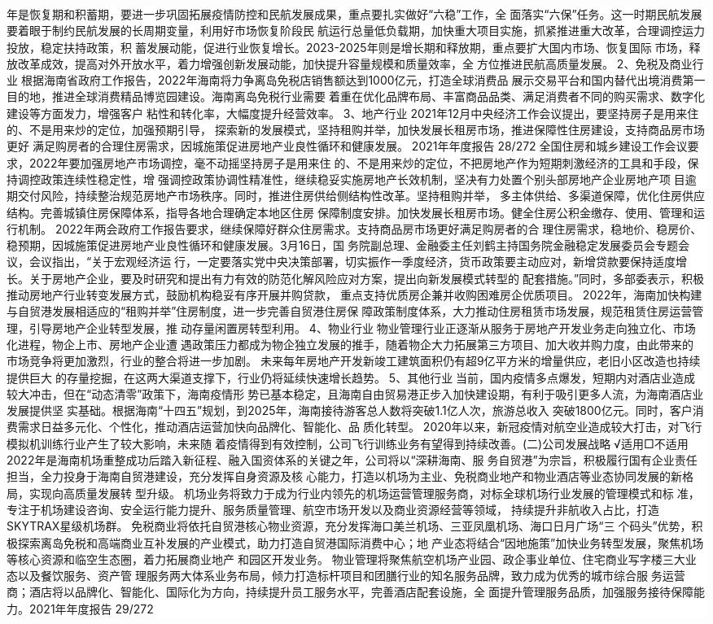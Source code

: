 年是恢复期和积蓄期，要进一步巩固拓展疫情防控和民航发展成果，重点要扎实做好“六稳”工作，全
面落实“六保”任务。这一时期民航发展要着眼于制约民航发展的长周期变量，利用好市场恢复阶段民
航运行总量低负载期，加快重大项目实施，抓紧推进重大改革，合理调控运力投放，稳定扶持政策，积
蓄发展动能，促进行业恢复增长。2023-2025年则是增长期和释放期，重点要扩大国内市场、恢复国际
市场，释放改革成效，提高对外开放水平，着力增强创新发展动能，加快提升容量规模和质量效率，全
方位推进民航高质量发展。
2、免税及商业行业
根据海南省政府工作报告，2022年海南将力争离岛免税店销售额达到1000亿元，打造全球消费品
展示交易平台和国内替代出境消费第一目的地，推进全球消费精品博览园建设。海南离岛免税行业需要
着重在优化品牌布局、丰富商品品类、满足消费者不同的购买需求、数字化建设等方面发力，增强客户
粘性和转化率，大幅度提升经营效率。
3、地产行业
2021年12月中央经济工作会议提出，要坚持房子是用来住的、不是用来炒的定位，加强预期引导，
探索新的发展模式，坚持租购并举，加快发展长租房市场，推进保障性住房建设，支持商品房市场更好
满足购房者的合理住房需求，因城施策促进房地产业良性循环和健康发展。
2021年年度报告
28/272
全国住房和城乡建设工作会议要求，2022年要加强房地产市场调控，毫不动摇坚持房子是用来住
的、不是用来炒的定位，不把房地产作为短期刺激经济的工具和手段，保持调控政策连续性稳定性，增
强调控政策协调性精准性，继续稳妥实施房地产长效机制，坚决有力处置个别头部房地产企业房地产项
目逾期交付风险，持续整治规范房地产市场秩序。同时，推进住房供给侧结构性改革。坚持租购并举，
多主体供给、多渠道保障，优化住房供应结构。完善城镇住房保障体系，指导各地合理确定本地区住房
保障制度安排。加快发展长租房市场。健全住房公积金缴存、使用、管理和运行机制。
2022年两会政府工作报告要求，继续保障好群众住房需求。支持商品房市场更好满足购房者的合
理住房需求，稳地价、稳房价、稳预期，因城施策促进房地产业良性循环和健康发展。3月16日，国
务院副总理、金融委主任刘鹤主持国务院金融稳定发展委员会专题会议，会议指出，“关于宏观经济运
行，一定要落实党中央决策部署，切实振作一季度经济，货币政策要主动应对，新增贷款要保持适度增
长。关于房地产企业，要及时研究和提出有力有效的防范化解风险应对方案，提出向新发展模式转型的
配套措施。”同时，多部委表示，积极推动房地产行业转变发展方式，鼓励机构稳妥有序开展并购贷款，
重点支持优质房企兼并收购困难房企优质项目。
2022年，海南加快构建与自贸港发展相适应的“租购并举”住房制度，进一步完善自贸港住房保
障政策制度体系，大力推动住房租赁市场发展，规范租赁住房运营管理，引导房地产企业转型发展，推
动存量闲置房转型利用。
4、物业行业
物业管理行业正逐渐从服务于房地产开发业务走向独立化、市场化进程，物企上市、房地产企业遭
遇政策压力都成为物企独立发展的推手，随着物企大力拓展第三方项目、加大收并购力度，由此带来的
市场竞争将更加激烈，行业的整合将进一步加剧。
未来每年房地产开发新竣工建筑面积仍有超9亿平方米的增量供应，老旧小区改造也持续提供巨大
的存量挖掘，在这两大渠道支撑下，行业仍将延续快速增长趋势。
5、其他行业
当前，国内疫情多点爆发，短期内对酒店业造成较大冲击，但在“动态清零”政策下，海南疫情形
势已基本稳定，且海南自由贸易港正步入加快建设期，有利于吸引更多人流，为海南酒店业发展提供坚
实基础。根据海南“十四五”规划，到2025年，海南接待游客总人数将突破1.1亿人次，旅游总收入
突破1800亿元。同时，客户消费需求日益多元化、个性化，推动酒店运营加快向品牌化、智能化、品
质化转型。
2020年以来，新冠疫情对航空业造成较大打击，对飞行模拟机训练行业产生了较大影响，未来随
着疫情得到有效控制，公司飞行训练业务有望得到持续改善。(二)公司发展战略
√适用□不适用
2022年是海南机场重整成功后踏入新征程、融入国资体系的关键之年，公司将以“深耕海南、服
务自贸港”为宗旨，积极履行国有企业责任担当，全力投身于海南自贸港建设，充分发挥自身资源及核
心能力，打造以机场为主业、免税商业地产和物业酒店等业态协同发展的新格局，实现向高质量发展转
型升级。
机场业务将致力于成为行业内领先的机场运营管理服务商，对标全球机场行业发展的管理模式和标
准，专注于机场建设咨询、安全运行能力提升、服务质量管理、航空市场开发以及商业资源经营等领域，
持续提升非航收入占比，打造SKYTRAX星级机场群。
免税商业将依托自贸港核心物业资源，充分发挥海口美兰机场、三亚凤凰机场、海口日月广场“三
个码头”优势，积极探索离岛免税和高端商业互补发展的产业模式，助力打造自贸港国际消费中心；地
产业态将结合“因地施策”加快业务转型发展，聚焦机场等核心资源和临空生态圈，着力拓展商业地产
和园区开发业务。
物业管理将聚焦航空机场产业园、政企事业单位、住宅商业写字楼三大业态以及餐饮服务、资产管
理服务两大体系业务布局，倾力打造标杆项目和团膳行业的知名服务品牌，致力成为优秀的城市综合服
务运营商；酒店将以品牌化、智能化、国际化为方向，持续提升员工服务水平，完善酒店配套设施，全
面提升管理服务品质，加强服务接待保障能力。2021年年度报告
29/272